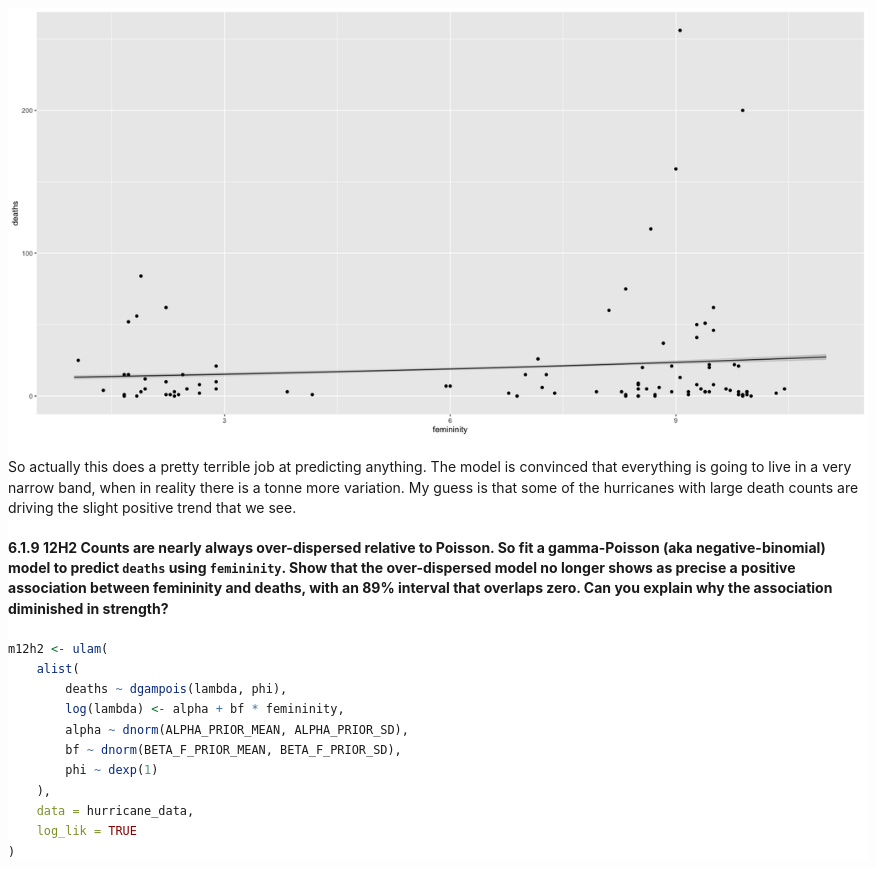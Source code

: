 ![png](sr_chapter_12_images/output_87_0.png)
    


So actually this does a pretty terrible job at predicting anything. The model is convinced that everything is going to live in a very narrow band, when in reality there is a tonne more variation. My guess is that some of the hurricanes with large death counts are driving the slight positive trend that we see.

#### 6.1.9 12H2 Counts are nearly always over-dispersed relative to Poisson. So fit a gamma-Poisson (aka negative-binomial) model to predict `deaths` using `femininity`. Show that the over-dispersed model no longer shows as precise a positive association between femininity and deaths, with an 89% interval that overlaps zero. Can you explain why the association diminished in strength?


```R
m12h2 <- ulam(
    alist(
        deaths ~ dgampois(lambda, phi),
        log(lambda) <- alpha + bf * femininity,
        alpha ~ dnorm(ALPHA_PRIOR_MEAN, ALPHA_PRIOR_SD),
        bf ~ dnorm(BETA_F_PRIOR_MEAN, BETA_F_PRIOR_SD),
        phi ~ dexp(1)
    ),
    data = hurricane_data,
    log_lik = TRUE
)
```
